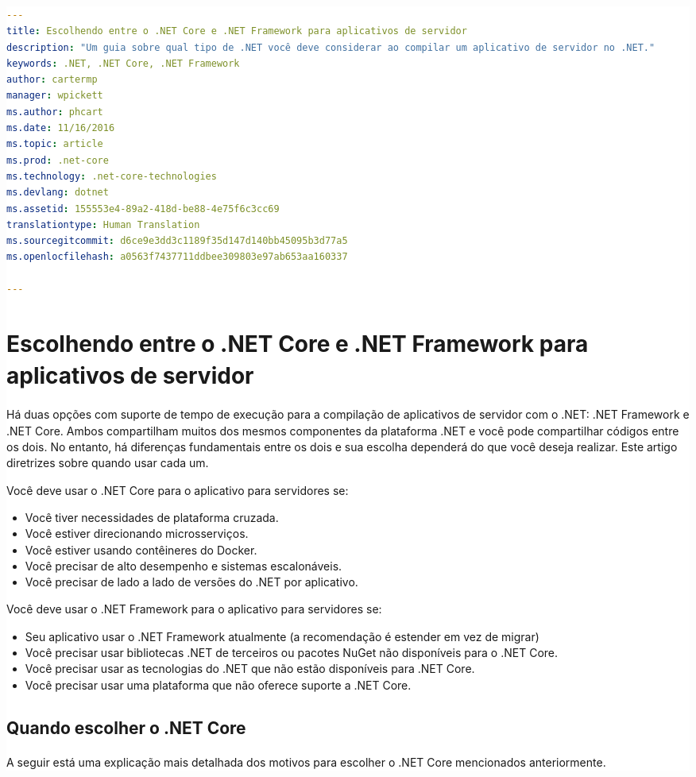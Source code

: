 ```yaml
---
title: Escolhendo entre o .NET Core e .NET Framework para aplicativos de servidor
description: "Um guia sobre qual tipo de .NET você deve considerar ao compilar um aplicativo de servidor no .NET."
keywords: .NET, .NET Core, .NET Framework
author: cartermp
manager: wpickett
ms.author: phcart
ms.date: 11/16/2016
ms.topic: article
ms.prod: .net-core
ms.technology: .net-core-technologies
ms.devlang: dotnet
ms.assetid: 155553e4-89a2-418d-be88-4e75f6c3cc69
translationtype: Human Translation
ms.sourcegitcommit: d6ce9e3dd3c1189f35d147d140bb45095b3d77a5
ms.openlocfilehash: a0563f7437711ddbee309803e97ab653aa160337

---
```


# <a name="choosing-between-net-core-and-net-framework-for-server-apps"></a>Escolhendo entre o .NET Core e .NET Framework para aplicativos de servidor

Há duas opções com suporte de tempo de execução para a compilação de aplicativos de servidor com o .NET: .NET Framework e .NET Core. Ambos compartilham muitos dos mesmos componentes da plataforma .NET e você pode compartilhar códigos entre os dois. No entanto, há diferenças fundamentais entre os dois e sua escolha dependerá do que você deseja realizar.  Este artigo diretrizes sobre quando usar cada um.

Você deve usar o .NET Core para o aplicativo para servidores se:

* Você tiver necessidades de plataforma cruzada.
* Você estiver direcionando microsserviços.
* Você estiver usando contêineres do Docker.
* Você precisar de alto desempenho e sistemas escalonáveis.
* Você precisar de lado a lado de versões do .NET por aplicativo.

Você deve usar o .NET Framework para o aplicativo para servidores se:

* Seu aplicativo usar o .NET Framework atualmente (a recomendação é estender em vez de migrar)
* Você precisar usar bibliotecas .NET de terceiros ou pacotes NuGet não disponíveis para o .NET Core.
* Você precisar usar as tecnologias do .NET que não estão disponíveis para .NET Core.
* Você precisar usar uma plataforma que não oferece suporte a .NET Core.

## <a name="when-to-choose-net-core"></a>Quando escolher o .NET Core

A seguir está uma explicação mais detalhada dos motivos para escolher o .NET Core mencionados anteriormente.
